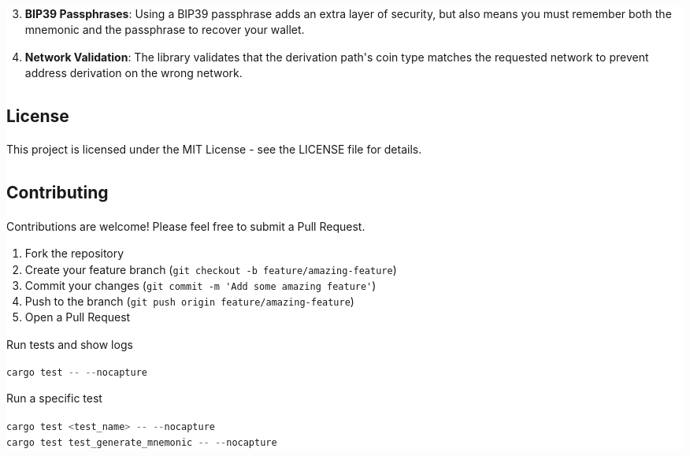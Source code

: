 3. **BIP39 Passphrases**: Using a BIP39 passphrase adds an extra layer of security, but also means you must remember both the mnemonic and the passphrase to recover your wallet.

4. **Network Validation**: The library validates that the derivation path's coin type matches the requested network to prevent address derivation on the wrong network.

## License

This project is licensed under the MIT License - see the LICENSE file for details.

## Contributing

Contributions are welcome! Please feel free to submit a Pull Request.

1. Fork the repository
2. Create your feature branch (`git checkout -b feature/amazing-feature`)
3. Commit your changes (`git commit -m 'Add some amazing feature'`)
4. Push to the branch (`git push origin feature/amazing-feature`)
5. Open a Pull Request


Run tests and show logs

```rust
cargo test -- --nocapture
```

Run a specific test

```rust
cargo test <test_name> -- --nocapture
cargo test test_generate_mnemonic -- --nocapture
```